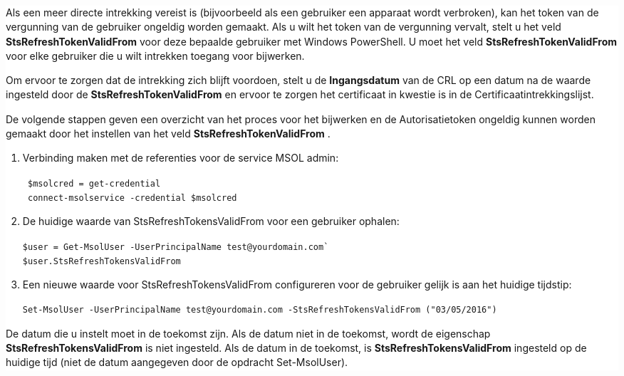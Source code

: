 Als een meer directe intrekking vereist is (bijvoorbeeld als een gebruiker een apparaat wordt verbroken), kan het token van de vergunning van de gebruiker ongeldig worden gemaakt. Als u wilt het token van de vergunning vervalt, stelt u het veld **StsRefreshTokenValidFrom** voor deze bepaalde gebruiker met Windows PowerShell. U moet het veld **StsRefreshTokenValidFrom** voor elke gebruiker die u wilt intrekken toegang voor bijwerken.
 
Om ervoor te zorgen dat de intrekking zich blijft voordoen, stelt u de **Ingangsdatum** van de CRL op een datum na de waarde ingesteld door de **StsRefreshTokenValidFrom** en ervoor te zorgen het certificaat in kwestie is in de Certificaatintrekkingslijst.
 
De volgende stappen geven een overzicht van het proces voor het bijwerken en de Autorisatietoken ongeldig kunnen worden gemaakt door het instellen van het veld **StsRefreshTokenValidFrom** . 

1. Verbinding maken met de referenties voor de service MSOL admin: 

        $msolcred = get-credential 
        connect-msolservice -credential $msolcred 

1.  De huidige waarde van StsRefreshTokensValidFrom voor een gebruiker ophalen: 

        $user = Get-MsolUser -UserPrincipalName test@yourdomain.com` 
        $user.StsRefreshTokensValidFrom 


1.  Een nieuwe waarde voor StsRefreshTokensValidFrom configureren voor de gebruiker gelijk is aan het huidige tijdstip: 

        Set-MsolUser -UserPrincipalName test@yourdomain.com -StsRefreshTokensValidFrom ("03/05/2016")


De datum die u instelt moet in de toekomst zijn. Als de datum niet in de toekomst, wordt de eigenschap **StsRefreshTokensValidFrom** is niet ingesteld. Als de datum in de toekomst, is **StsRefreshTokensValidFrom** ingesteld op de huidige tijd (niet de datum aangegeven door de opdracht Set-MsolUser). 



[1]: ./media/active-directory-certificate-based-authentication-android/ic195031.png